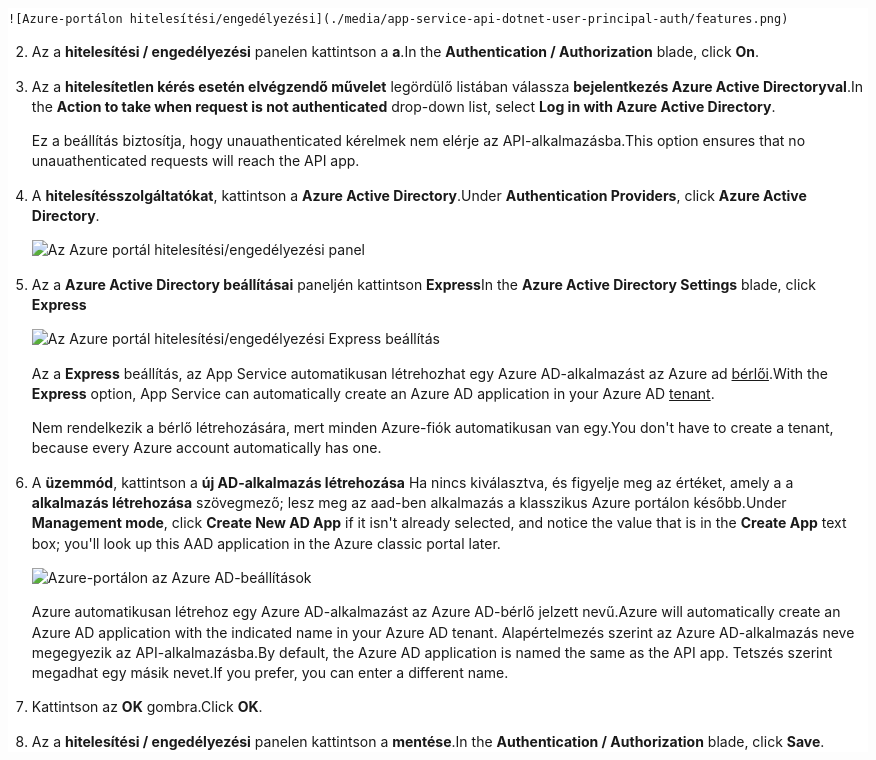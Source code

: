     ![Azure-portálon hitelesítési/engedélyezési](./media/app-service-api-dotnet-user-principal-auth/features.png)
2. <span data-ttu-id="1a4fb-160">Az a **hitelesítési / engedélyezési** panelen kattintson a **a**.</span><span class="sxs-lookup"><span data-stu-id="1a4fb-160">In the **Authentication / Authorization** blade, click **On**.</span></span>
3. <span data-ttu-id="1a4fb-161">Az a **hitelesítetlen kérés esetén elvégzendő művelet** legördülő listában válassza **bejelentkezés Azure Active Directoryval**.</span><span class="sxs-lookup"><span data-stu-id="1a4fb-161">In the **Action to take when request is not authenticated** drop-down list, select **Log in with Azure Active Directory**.</span></span>
   
    <span data-ttu-id="1a4fb-162">Ez a beállítás biztosítja, hogy unauathenticated kérelmek nem elérje az API-alkalmazásba.</span><span class="sxs-lookup"><span data-stu-id="1a4fb-162">This option ensures that no unauathenticated requests will reach the API app.</span></span> 
4. <span data-ttu-id="1a4fb-163">A **hitelesítésszolgáltatókat**, kattintson a **Azure Active Directory**.</span><span class="sxs-lookup"><span data-stu-id="1a4fb-163">Under **Authentication Providers**, click **Azure Active Directory**.</span></span>
   
    ![Az Azure portál hitelesítési/engedélyezési panel](./media/app-service-api-dotnet-user-principal-auth/authblade.png)
5. <span data-ttu-id="1a4fb-165">Az a **Azure Active Directory beállításai** paneljén kattintson **Express**</span><span class="sxs-lookup"><span data-stu-id="1a4fb-165">In the **Azure Active Directory Settings** blade, click **Express**</span></span>
   
    ![Az Azure portál hitelesítési/engedélyezési Express beállítás](./media/app-service-api-dotnet-user-principal-auth/aadsettings.png)
   
    <span data-ttu-id="1a4fb-167">Az a **Express** beállítás, az App Service automatikusan létrehozhat egy Azure AD-alkalmazást az Azure ad [bérlői](https://msdn.microsoft.com/en-us/library/azure/jj573650.aspx#BKMK_WhatIsAnAzureADTenant).</span><span class="sxs-lookup"><span data-stu-id="1a4fb-167">With the **Express** option, App Service can automatically create an Azure AD application in your Azure AD [tenant](https://msdn.microsoft.com/en-us/library/azure/jj573650.aspx#BKMK_WhatIsAnAzureADTenant).</span></span> 
   
    <span data-ttu-id="1a4fb-168">Nem rendelkezik a bérlő létrehozására, mert minden Azure-fiók automatikusan van egy.</span><span class="sxs-lookup"><span data-stu-id="1a4fb-168">You don't have to create a tenant, because every Azure account automatically has one.</span></span>
6. <span data-ttu-id="1a4fb-169">A **üzemmód**, kattintson a **új AD-alkalmazás létrehozása** Ha nincs kiválasztva, és figyelje meg az értéket, amely a a **alkalmazás létrehozása** szövegmező; lesz meg az aad-ben alkalmazás a klasszikus Azure portálon később.</span><span class="sxs-lookup"><span data-stu-id="1a4fb-169">Under **Management mode**, click **Create New AD App** if it isn't already selected, and notice the value that is in the **Create App** text box; you'll look up this AAD application in the Azure classic portal later.</span></span>
   
    ![Azure-portálon az Azure AD-beállítások](./media/app-service-api-dotnet-user-principal-auth/aadsettings2.png)
   
    <span data-ttu-id="1a4fb-171">Azure automatikusan létrehoz egy Azure AD-alkalmazást az Azure AD-bérlő jelzett nevű.</span><span class="sxs-lookup"><span data-stu-id="1a4fb-171">Azure will automatically create an Azure AD application with the indicated name in your Azure AD tenant.</span></span> <span data-ttu-id="1a4fb-172">Alapértelmezés szerint az Azure AD-alkalmazás neve megegyezik az API-alkalmazásba.</span><span class="sxs-lookup"><span data-stu-id="1a4fb-172">By default, the Azure AD application is named the same as the API app.</span></span> <span data-ttu-id="1a4fb-173">Tetszés szerint megadhat egy másik nevet.</span><span class="sxs-lookup"><span data-stu-id="1a4fb-173">If you prefer, you can enter a different name.</span></span>
7. <span data-ttu-id="1a4fb-174">Kattintson az **OK** gombra.</span><span class="sxs-lookup"><span data-stu-id="1a4fb-174">Click **OK**.</span></span>
8. <span data-ttu-id="1a4fb-175">Az a **hitelesítési / engedélyezési** panelen kattintson a **mentése**.</span><span class="sxs-lookup"><span data-stu-id="1a4fb-175">In the **Authentication / Authorization** blade, click **Save**.</span></span>
   